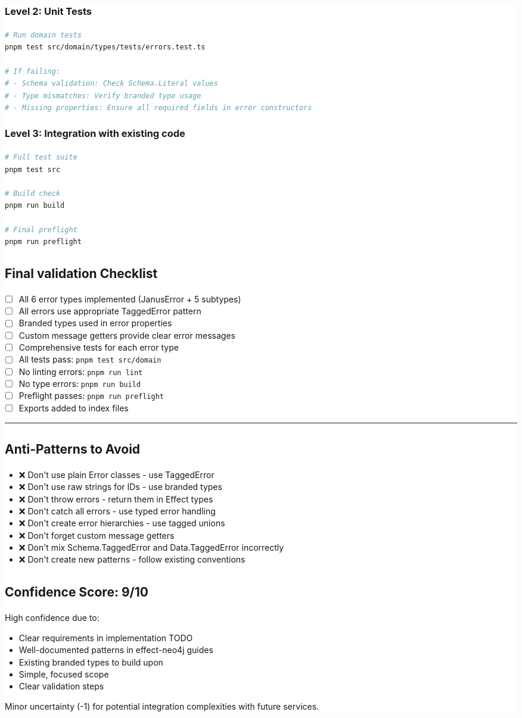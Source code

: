 ### Level 2: Unit Tests

```bash
# Run domain tests
pnpm test src/domain/types/tests/errors.test.ts

# If failing:
# - Schema validation: Check Schema.Literal values
# - Type mismatches: Verify branded type usage
# - Missing properties: Ensure all required fields in error constructors
```

### Level 3: Integration with existing code

```bash
# Full test suite
pnpm test src

# Build check
pnpm run build

# Final preflight
pnpm run preflight
```

## Final validation Checklist

- [ ] All 6 error types implemented (JanusError + 5 subtypes)
- [ ] All errors use appropriate TaggedError pattern
- [ ] Branded types used in error properties
- [ ] Custom message getters provide clear error messages
- [ ] Comprehensive tests for each error type
- [ ] All tests pass: `pnpm test src/domain`
- [ ] No linting errors: `pnpm run lint`
- [ ] No type errors: `pnpm run build`
- [ ] Preflight passes: `pnpm run preflight`
- [ ] Exports added to index files

---

## Anti-Patterns to Avoid

- ❌ Don't use plain Error classes - use TaggedError
- ❌ Don't use raw strings for IDs - use branded types
- ❌ Don't throw errors - return them in Effect types
- ❌ Don't catch all errors - use typed error handling
- ❌ Don't create error hierarchies - use tagged unions
- ❌ Don't forget custom message getters
- ❌ Don't mix Schema.TaggedError and Data.TaggedError incorrectly
- ❌ Don't create new patterns - follow existing conventions

## Confidence Score: 9/10

High confidence due to:

- Clear requirements in implementation TODO
- Well-documented patterns in effect-neo4j guides
- Existing branded types to build upon
- Simple, focused scope
- Clear validation steps

Minor uncertainty (-1) for potential integration complexities with future services.
